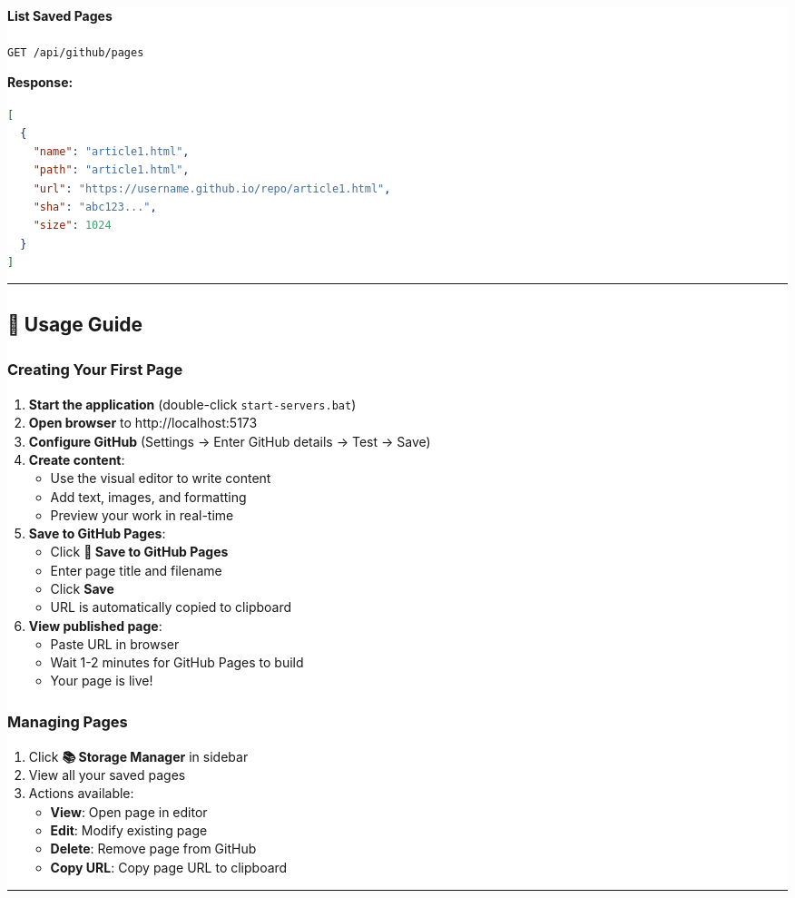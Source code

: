#### List Saved Pages
```http
GET /api/github/pages
```

**Response:**
```json
[
  {
    "name": "article1.html",
    "path": "article1.html",
    "url": "https://username.github.io/repo/article1.html",
    "sha": "abc123...",
    "size": 1024
  }
]
```

---

## 📖 Usage Guide

### Creating Your First Page

1. **Start the application** (double-click `start-servers.bat`)
2. **Open browser** to http://localhost:5173
3. **Configure GitHub** (Settings → Enter GitHub details → Test → Save)
4. **Create content**:
   - Use the visual editor to write content
   - Add text, images, and formatting
   - Preview your work in real-time
5. **Save to GitHub Pages**:
   - Click **🚀 Save to GitHub Pages**
   - Enter page title and filename
   - Click **Save**
   - URL is automatically copied to clipboard
6. **View published page**:
   - Paste URL in browser
   - Wait 1-2 minutes for GitHub Pages to build
   - Your page is live!

### Managing Pages

1. Click **📚 Storage Manager** in sidebar
2. View all your saved pages
3. Actions available:
   - **View**: Open page in editor
   - **Edit**: Modify existing page
   - **Delete**: Remove page from GitHub
   - **Copy URL**: Copy page URL to clipboard

---
